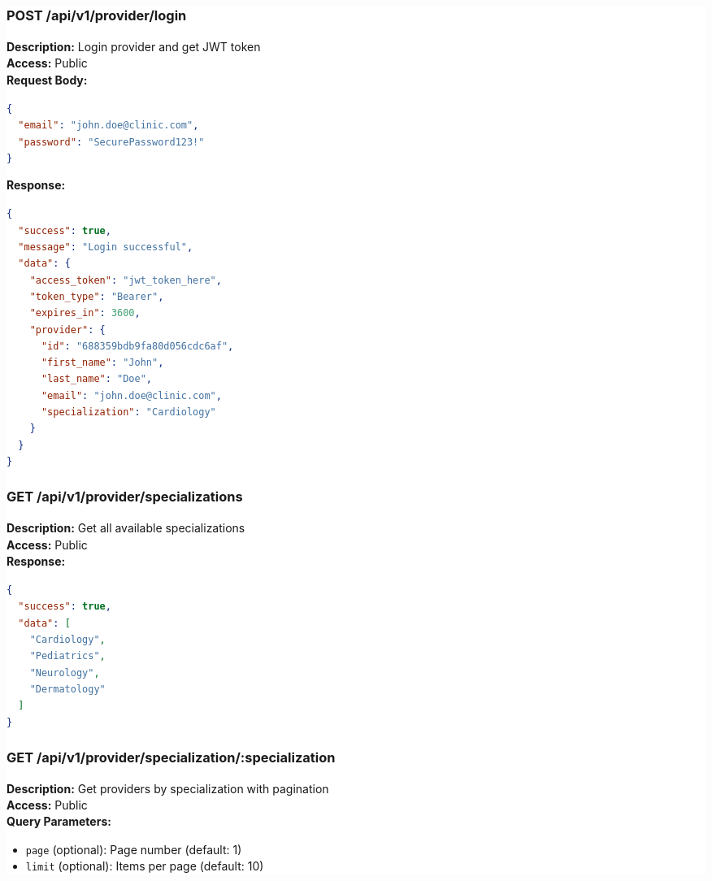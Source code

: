 ### POST /api/v1/provider/login
**Description:** Login provider and get JWT token  
**Access:** Public  
**Request Body:**
```json
{
  "email": "john.doe@clinic.com",
  "password": "SecurePassword123!"
}
```
**Response:**
```json
{
  "success": true,
  "message": "Login successful",
  "data": {
    "access_token": "jwt_token_here",
    "token_type": "Bearer",
    "expires_in": 3600,
    "provider": {
      "id": "688359bdb9fa80d056cdc6af",
      "first_name": "John",
      "last_name": "Doe",
      "email": "john.doe@clinic.com",
      "specialization": "Cardiology"
    }
  }
}
```

### GET /api/v1/provider/specializations
**Description:** Get all available specializations  
**Access:** Public  
**Response:**
```json
{
  "success": true,
  "data": [
    "Cardiology",
    "Pediatrics",
    "Neurology",
    "Dermatology"
  ]
}
```

### GET /api/v1/provider/specialization/:specialization
**Description:** Get providers by specialization with pagination  
**Access:** Public  
**Query Parameters:**
- `page` (optional): Page number (default: 1)
- `limit` (optional): Items per page (default: 10)
